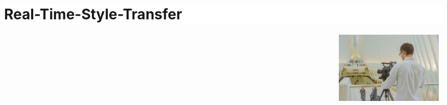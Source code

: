 # Real-Time-Style-Transfer


<div align="right">
<td>
<img align="right" src="./transferSource/VaricmLT_2.JPG" width="212px" height="130px"></img>